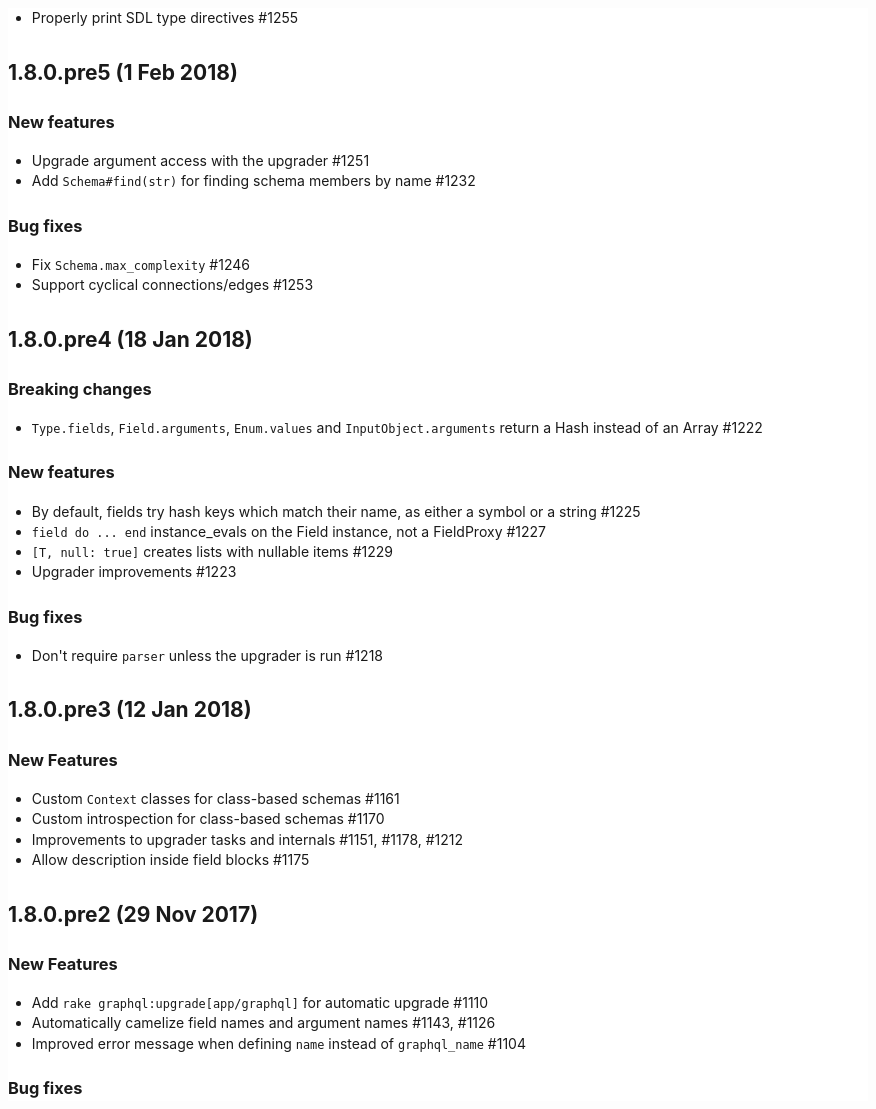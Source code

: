 - Properly print SDL type directives #1255

## 1.8.0.pre5 (1 Feb 2018)

### New features

- Upgrade argument access with the upgrader #1251
- Add `Schema#find(str)` for finding schema members by name #1232

### Bug fixes

- Fix `Schema.max_complexity` #1246
- Support cyclical connections/edges #1253

## 1.8.0.pre4 (18 Jan 2018)

### Breaking changes

- `Type.fields`, `Field.arguments`, `Enum.values` and `InputObject.arguments` return a Hash instead of an Array #1222

### New features

- By default, fields try hash keys which match their name, as either a symbol or a string #1225
- `field do ... end` instance_evals on the Field instance, not a FieldProxy #1227
- `[T, null: true]` creates lists with nullable items #1229
- Upgrader improvements #1223

### Bug fixes

- Don't require `parser` unless the upgrader is run #1218

## 1.8.0.pre3 (12 Jan 2018)

### New Features

- Custom `Context` classes for class-based schemas #1161
- Custom introspection for class-based schemas #1170
- Improvements to upgrader tasks and internals #1151, #1178, #1212
- Allow description inside field blocks #1175

## 1.8.0.pre2 (29 Nov 2017)

### New Features

- Add `rake graphql:upgrade[app/graphql]` for automatic upgrade #1110
- Automatically camelize field names and argument names #1143, #1126
- Improved error message when defining `name` instead of `graphql_name` #1104

### Bug fixes
